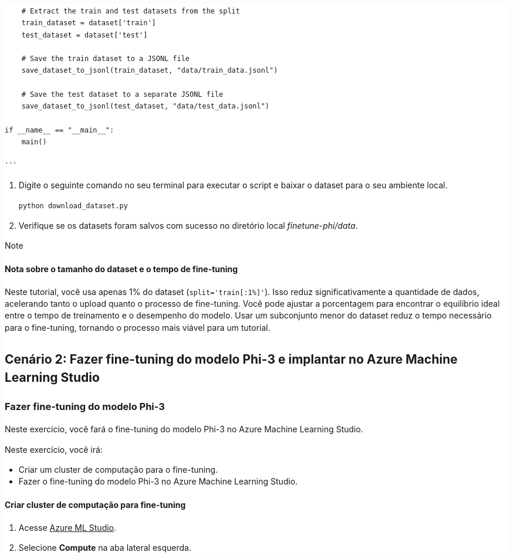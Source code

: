         # Extract the train and test datasets from the split
        train_dataset = dataset['train']
        test_dataset = dataset['test']

        # Save the train dataset to a JSONL file
        save_dataset_to_jsonl(train_dataset, "data/train_data.jsonl")
        
        # Save the test dataset to a separate JSONL file
        save_dataset_to_jsonl(test_dataset, "data/test_data.jsonl")

    if __name__ == "__main__":
        main()

    ```

1. Digite o seguinte comando no seu terminal para executar o script e baixar o dataset para o seu ambiente local.

    ```console
    python download_dataset.py
    ```

1. Verifique se os datasets foram salvos com sucesso no diretório local *finetune-phi/data*.

> [!NOTE]
>
> #### Nota sobre o tamanho do dataset e o tempo de fine-tuning
>
> Neste tutorial, você usa apenas 1% do dataset (`split='train[:1%]'`). Isso reduz significativamente a quantidade de dados, acelerando tanto o upload quanto o processo de fine-tuning. Você pode ajustar a porcentagem para encontrar o equilíbrio ideal entre o tempo de treinamento e o desempenho do modelo. Usar um subconjunto menor do dataset reduz o tempo necessário para o fine-tuning, tornando o processo mais viável para um tutorial.

## Cenário 2: Fazer fine-tuning do modelo Phi-3 e implantar no Azure Machine Learning Studio

### Fazer fine-tuning do modelo Phi-3

Neste exercício, você fará o fine-tuning do modelo Phi-3 no Azure Machine Learning Studio.

Neste exercício, você irá:

- Criar um cluster de computação para o fine-tuning.
- Fazer o fine-tuning do modelo Phi-3 no Azure Machine Learning Studio.

#### Criar cluster de computação para fine-tuning

1. Acesse [Azure ML Studio](https://ml.azure.com/home?wt.mc_id=studentamb_279723).

1. Selecione **Compute** na aba lateral esquerda.
